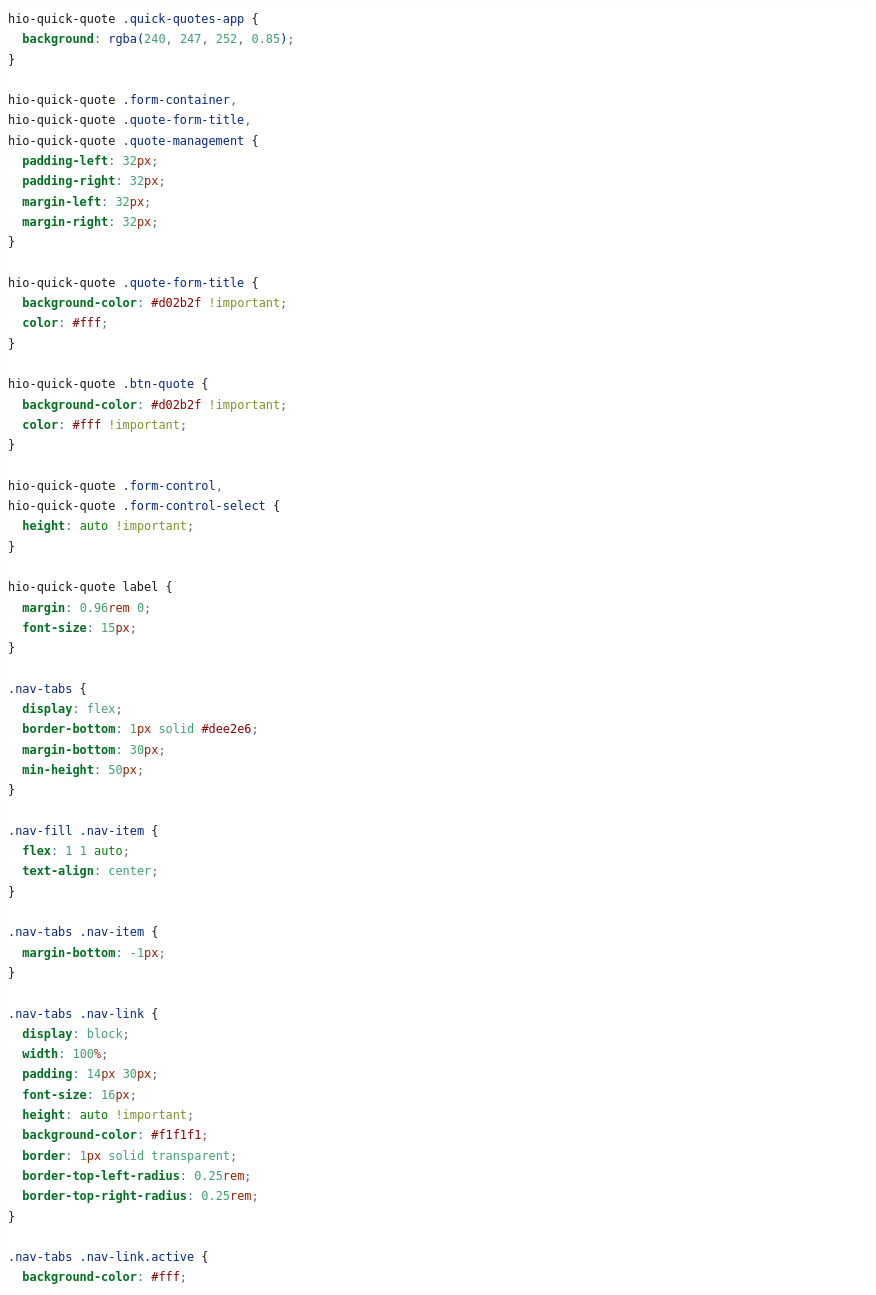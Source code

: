 ```css
hio-quick-quote .quick-quotes-app {
  background: rgba(240, 247, 252, 0.85);
}

hio-quick-quote .form-container,
hio-quick-quote .quote-form-title,
hio-quick-quote .quote-management {
  padding-left: 32px;
  padding-right: 32px;
  margin-left: 32px;
  margin-right: 32px;
}

hio-quick-quote .quote-form-title {
  background-color: #d02b2f !important;
  color: #fff;
}

hio-quick-quote .btn-quote {
  background-color: #d02b2f !important;
  color: #fff !important;
}

hio-quick-quote .form-control,
hio-quick-quote .form-control-select {
  height: auto !important;
}

hio-quick-quote label {
  margin: 0.96rem 0;
  font-size: 15px;
}

.nav-tabs {
  display: flex;
  border-bottom: 1px solid #dee2e6;
  margin-bottom: 30px;
  min-height: 50px;
}

.nav-fill .nav-item {
  flex: 1 1 auto;
  text-align: center;
}

.nav-tabs .nav-item {
  margin-bottom: -1px;
}

.nav-tabs .nav-link {
  display: block;
  width: 100%;
  padding: 14px 30px;
  font-size: 16px;
  height: auto !important;
  background-color: #f1f1f1;
  border: 1px solid transparent;
  border-top-left-radius: 0.25rem;
  border-top-right-radius: 0.25rem;
}

.nav-tabs .nav-link.active {
  background-color: #fff;
```